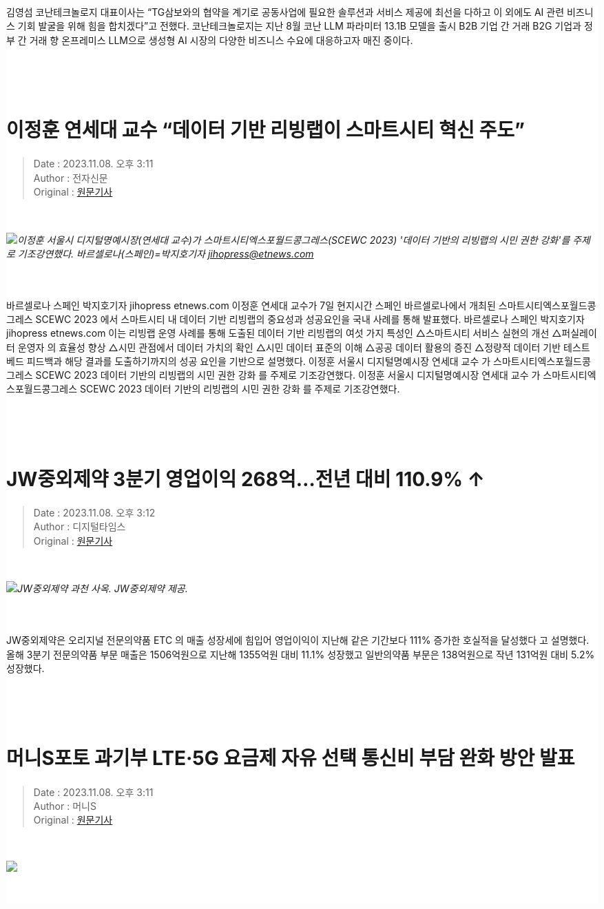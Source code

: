 김영섬 코난테크놀로지 대표이사는 “TG삼보와의 협약을 계기로 공동사업에 필요한 솔루션과 서비스 제공에 최선을 다하고 이 외에도 AI 관련 비즈니스 기회 발굴을 위해 힘을 합치겠다”고 전했다.
코난테크놀로지는 지난 8월 코난 LLM 파라미터 13.1B 모델을 출시 B2B 기업 간 거래 B2G 기업과 정부 간 거래 향 온프레미스 LLM으로 생성형 AI 시장의 다양한 비즈니스 수요에 대응하고자 매진 중이다.  
<br/><br/><br/>  

  
# 이정훈 연세대 교수 “데이터 기반 리빙랩이 스마트시티 혁신 주도”  
  
> Date : 2023.11.08. 오후 3:11  
> Author : 전자신문  
> Original : [원문기사](https://n.news.naver.com/mnews/article/030/0003154490?sid=105)  
<br/>  
  
<img src="https://imgnews.pstatic.net/image/030/2023/11/08/0003154490_001_20231108151105775.jpg?type=w647" id="img1"></img><em class="img_desc">이정훈 서울시 디지털명예시장(연세대 교수)가 스마트시티엑스포월드콩그레스(SCEWC 2023) '데이터 기반의 리빙랩의 시민 권한 강화'를 주제로 기조강연했다. 바르셀로나(스페인)=박지호기자 jihopress@etnews.com</em>  
<br/><br/>  
  
바르셀로나 스페인 박지호기자 jihopress etnews.com 이정훈 연세대 교수가 7일 현지시간 스페인 바르셀로나에서 개최된 스마트시티엑스포월드콩그레스 SCEWC 2023 에서 스마트시티 내 데이터 기반 리빙랩의 중요성과 성공요인을 국내 사례를 통해 발표했다.
바르셀로나 스페인 박지호기자 jihopress etnews.com 이는 리빙랩 운영 사례를 통해 도출된 데이터 기반 리빙랩의 여섯 가지 특성인 △스마트시티 서비스 실현의 개선 △퍼실레이터 운영자 의 효율성 향상 △시민 관점에서 데이터 가치의 확인 △시민 데이터 표준의 이해 △공공 데이터 활용의 증진 △정량적 데이터 기반 테스트베드 피드백과 해당 결과를 도출하기까지의 성공 요인을 기반으로 설명했다.
이정훈 서울시 디지털명예시장 연세대 교수 가 스마트시티엑스포월드콩그레스 SCEWC 2023 데이터 기반의 리빙랩의 시민 권한 강화 를 주제로 기조강연했다.
이정훈 서울시 디지털명예시장 연세대 교수 가 스마트시티엑스포월드콩그레스 SCEWC 2023 데이터 기반의 리빙랩의 시민 권한 강화 를 주제로 기조강연했다.  
<br/><br/><br/>  

  
# JW중외제약 3분기 영업이익 268억…전년 대비 110.9% ↑  
  
> Date : 2023.11.08. 오후 3:12  
> Author : 디지털타임스  
> Original : [원문기사](https://n.news.naver.com/mnews/article/029/0002835719?sid=105)  
<br/>  
  
<img src="https://imgnews.pstatic.net/image/029/2023/11/08/0002835719_001_20231108151201078.jpg?type=w647" id="img1"></img><em class="img_desc">JW중외제약 과천 사옥. JW중외제약 제공.    </em>  
<br/><br/>  
  
JW중외제약은 오리지널 전문의약품 ETC 의 매출 성장세에 힘입어 영업이익이 지난해 같은 기간보다 111% 증가한 호실적을 달성했다 고 설명했다.
올해 3분기 전문의약품 부문 매출은 1506억원으로 지난해 1355억원 대비 11.1% 성장했고 일반의약품 부문은 138억원으로 작년 131억원 대비 5.2% 성장했다.  
<br/><br/><br/>  

  
# 머니S포토 과기부 LTE·5G 요금제 자유 선택 통신비 부담 완화 방안 발표  
  
> Date : 2023.11.08. 오후 3:11  
> Author : 머니S  
> Original : [원문기사](https://n.news.naver.com/mnews/article/417/0000960720?sid=105)  
<br/>  
  
<img src="https://imgnews.pstatic.net/image/417/2023/11/08/0000960720_001_20231108151101367.jpg?type=w647" id="img1"></img>  
<br/><br/>  
  